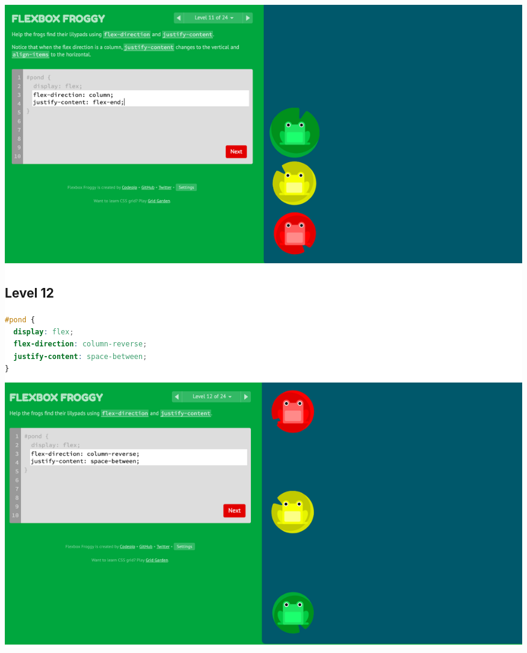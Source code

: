 ![Level 11](assets/level-11.png)

## Level 12

```css
#pond {
  display: flex;
  flex-direction: column-reverse;
  justify-content: space-between;
}
```

![Level 12](assets/level-12.png)
